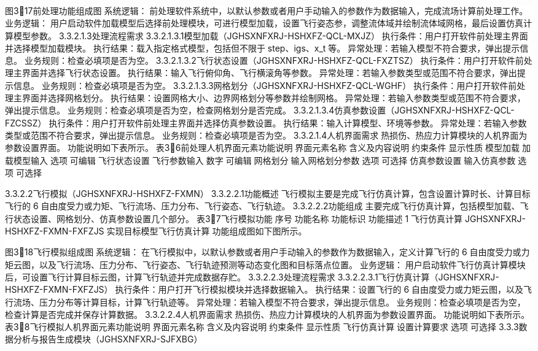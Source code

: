 图317前处理功能组成图
系统逻辑：
前处理软件系统中，以默认参数或者用户手动输入的参数作为数据输入，完成流场计算前处理工作。
业务逻辑：
用户启动软件加载模型后选择前处理模块，可进行模型加载，设置飞行姿态参，调整流体域并绘制流体域网格，最后设置仿真计算模型参数。
3.3.2.1.3处理流程需求
3.3.2.1.3.1模型加载（JGHSXNFXRJ-HSHXFZ-QCL-MXJZ）
执行条件：用户打开软件前处理主界面并选择模型加载模块。 
执行结果：载入指定格式模型，包括但不限于 step、igs、x_t 等。 
异常处理：若输入模型不符合要求，弹出提示信息。 
业务规则：检查必填项是否为空。 
3.3.2.1.3.2飞行状态设置（JGHSXNFXRJ-HSHXFZ-QCL-FXZTSZ）
执行条件：用户打开软件前处理主界面并选择飞行状态设置。 
执行结果：输入飞行俯仰角、飞行横滚角等参数。 
异常处理：若输入参数类型或范围不符合要求，弹出提示信息。 
业务规则：检查必填项是否为空。 
3.3.2.1.3.3网格划分（JGHSXNFXRJ-HSHXFZ-QCL-WGHF） 
执行条件：用户打开软件前处理主界面并选择网格划分。 
执行结果：设置网格大小、边界网格划分等参数并绘制网格。 
异常处理：若输入参数类型或范围不符合要求，弹出提示信息。 
业务规则：检查必填项是否为空，检查网格划分是否完成。 
3.3.2.1.3.4仿真参数设置（JGHSXNFXRJ-HSHXFZ-QCL-FZCSSZ）
执行条件：用户打开软件前处理主界面并选择仿真参数设置。
执行结果：输入计算模型、环境等参数。
异常处理：若输入参数类型或范围不符合要求，弹出提示信息。 
业务规则：检查必填项是否为空。
3.3.2.1.4人机界面需求
热损伤、热应力计算模块的人机界面为参数设置界面。
功能说明如下表所示。
表36前处理人机界面元素功能说明
界面元素名称	含义及内容说明	约束条件	显示性质
模型加载	加载模型输入	选项	可编辑
飞行状态设置	飞行参数输入	数字	可编辑
网格划分	输入网格划分参数	选项	可选择
仿真参数设置	输入仿真参数	选项	可选择

3.3.2.2飞行模拟（JGHSXNFXRJ-HSHXFZ-FXMN）
3.3.2.2.1功能概述
飞行模拟主要是完成飞行仿真计算，包含设置计算时长、计算目标飞行的 6 自由度受力或力矩、飞行流场、压力分布、飞行姿态、飞行轨迹。
3.3.2.2.2功能组成 
主要完成飞行仿真计算，包括模型加载、飞行状态设置、网格划分、仿真参数设置几个部分。
表37飞行模拟功能
序号	功能名称	功能标识	功能描述
1	飞行仿真计算	JGHSXNFXRJ-HSHXFZ-FXMN-FXFZJS	实现目标模型飞行仿真计算
功能组成图如下图所示。

图318飞行模拟组成图
系统逻辑：
在飞行模拟中，以默认参数或者用户手动输入的参数作为数据输入，定义计算飞行的 6 自由度受力或力矩云图，以及飞行流场、压力分布、飞行姿态、飞行轨迹预测等动态变化图和目标落点位置。
业务逻辑：
用户启动软件飞行仿真计算模块后，可设置飞行计算目标云图，计算飞行轨迹并完成数据存贮。
3.3.2.2.3处理流程需求
3.3.2.2.3.1飞行仿真计算（JGHSXNFXRJ-HSHXFZ-FXMN-FXFZJS）
执行条件：用户打开飞行模拟模块并选择数据输入。 
执行结果：设置飞行的 6 自由度受力或力矩云图，以及飞行流场、压力分布等计算目标，计算飞行轨迹等。 
异常处理：若输入模型不符合要求，弹出提示信息。 
业务规则：检查必填项是否为空，检查计算是否完成并保存计算数据。 
3.3.2.2.4人机界面需求
热损伤、热应力计算模块的人机界面为参数设置界面。
功能说明如下表所示。
表38飞行模拟人机界面元素功能说明
界面元素名称	含义及内容说明	约束条件	显示性质
飞行仿真计算	设置计算要求	选项	可选择
3.3.3数据分析与报告生成模块（JGHSXNFXRJ-SJFXBG） 
